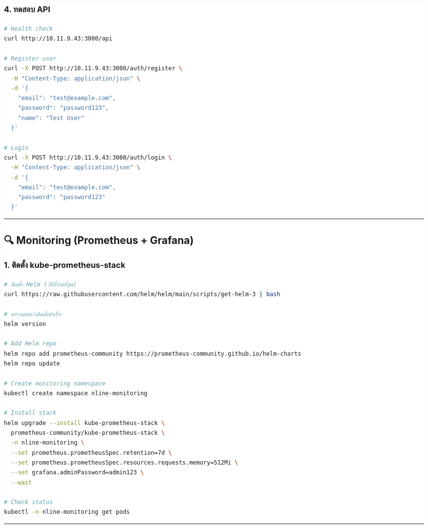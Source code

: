 
### 4. ทดสอบ API

```bash
# Health check
curl http://10.11.9.43:3000/api

# Register user
curl -X POST http://10.11.9.43:3000/auth/register \
  -H "Content-Type: application/json" \
  -d '{
    "email": "test@example.com",
    "password": "password123",
    "name": "Test User"
  }'

# Login
curl -X POST http://10.11.9.43:3000/auth/login \
  -H "Content-Type: application/json" \
  -d '{
    "email": "test@example.com",
    "password": "password123"
  }'
```

---

## 🔍 Monitoring (Prometheus + Grafana)

### 1. ติดตั้ง kube-prometheus-stack

```bash
# ติดตั้ง Helm (วิธีที่ง่ายที่สุด)
curl https://raw.githubusercontent.com/helm/helm/main/scripts/get-helm-3 | bash

# ตรวจสอบว่าติดตั้งสำเร็จ
helm version

# Add Helm repo
helm repo add prometheus-community https://prometheus-community.github.io/helm-charts
helm repo update

# Create monitoring namespace
kubectl create namespace nline-monitoring

# Install stack
helm upgrade --install kube-prometheus-stack \
  prometheus-community/kube-prometheus-stack \
  -n nline-monitoring \
  --set prometheus.prometheusSpec.retention=7d \
  --set prometheus.prometheusSpec.resources.requests.memory=512Mi \
  --set grafana.adminPassword=admin123 \
  --wait

# Check status
kubectl -n nline-monitoring get pods
```

---